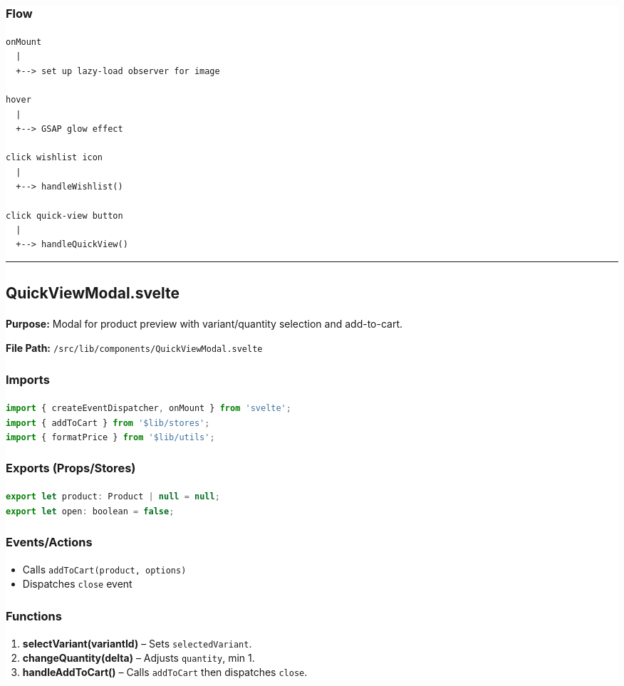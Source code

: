 ### Flow
```
onMount
  |
  +--> set up lazy-load observer for image

hover
  |
  +--> GSAP glow effect

click wishlist icon
  |
  +--> handleWishlist()

click quick-view button
  |
  +--> handleQuickView()
```

---

## QuickViewModal.svelte

**Purpose:**
Modal for product preview with variant/quantity selection and add-to-cart.

**File Path:**
`/src/lib/components/QuickViewModal.svelte`

### Imports
```js
import { createEventDispatcher, onMount } from 'svelte';
import { addToCart } from '$lib/stores';
import { formatPrice } from '$lib/utils';
```

### Exports (Props/Stores)
```js
export let product: Product | null = null;
export let open: boolean = false;
```

### Events/Actions
- Calls `addToCart(product, options)`
- Dispatches `close` event

### Functions
1. **selectVariant(variantId)** – Sets `selectedVariant`.
2. **changeQuantity(delta)** – Adjusts `quantity`, min 1.
3. **handleAddToCart()** – Calls `addToCart` then dispatches `close`.
